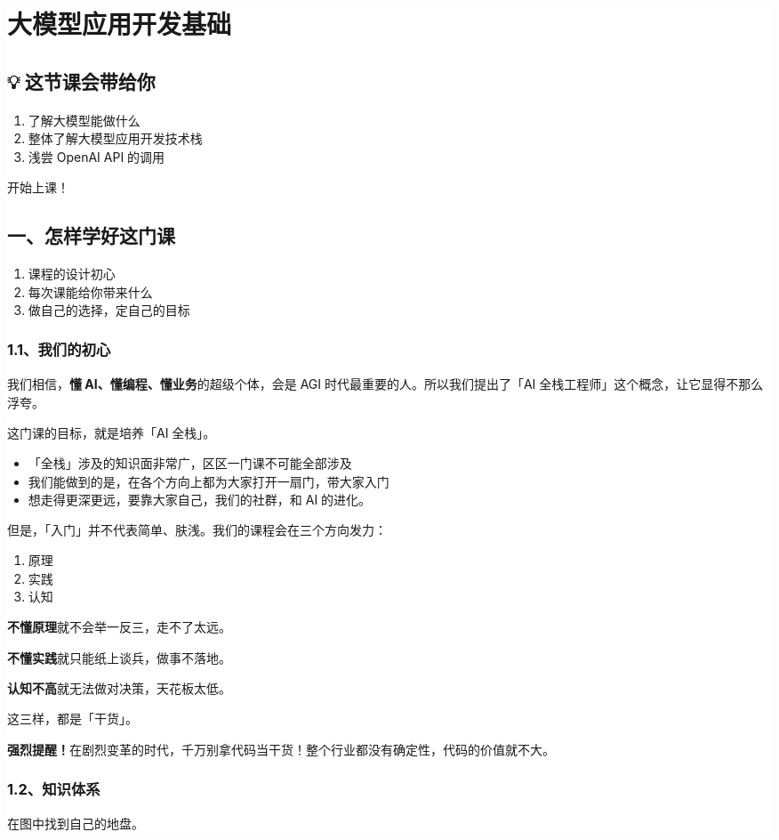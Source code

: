 # 大模型应用开发基础

## 💡 这节课会带给你

1. 了解大模型能做什么
2. 整体了解大模型应用开发技术栈
3. 浅尝 OpenAI API 的调用

开始上课！


## 一、怎样学好这门课

1. 课程的设计初心
2. 每次课能给你带来什么
3. 做自己的选择，定自己的目标


### 1.1、我们的初心

我们相信，**懂 AI、懂编程、懂业务**的超级个体，会是 AGI 时代最重要的人。所以我们提出了「AI 全栈工程师」这个概念，让它显得不那么浮夸。

这门课的目标，就是培养「AI 全栈」。

- 「全栈」涉及的知识面非常广，区区一门课不可能全部涉及
- 我们能做到的是，在各个方向上都为大家打开一扇门，带大家入门
- 想走得更深更远，要靠大家自己，我们的社群，和 AI 的进化。

但是，「入门」并不代表简单、肤浅。我们的课程会在三个方向发力：

1. 原理
2. 实践
3. 认知

**不懂原理**就不会举一反三，走不了太远。

**不懂实践**就只能纸上谈兵，做事不落地。

**认知不高**就无法做对决策，天花板太低。

这三样，都是「干货」。

<div class="alert alert-info">
<b>强烈提醒！</b>在剧烈变革的时代，千万别拿代码当干货！整个行业都没有确定性，代码的价值就不大。
</div>


### 1.2、知识体系

在图中找到自己的地盘。
